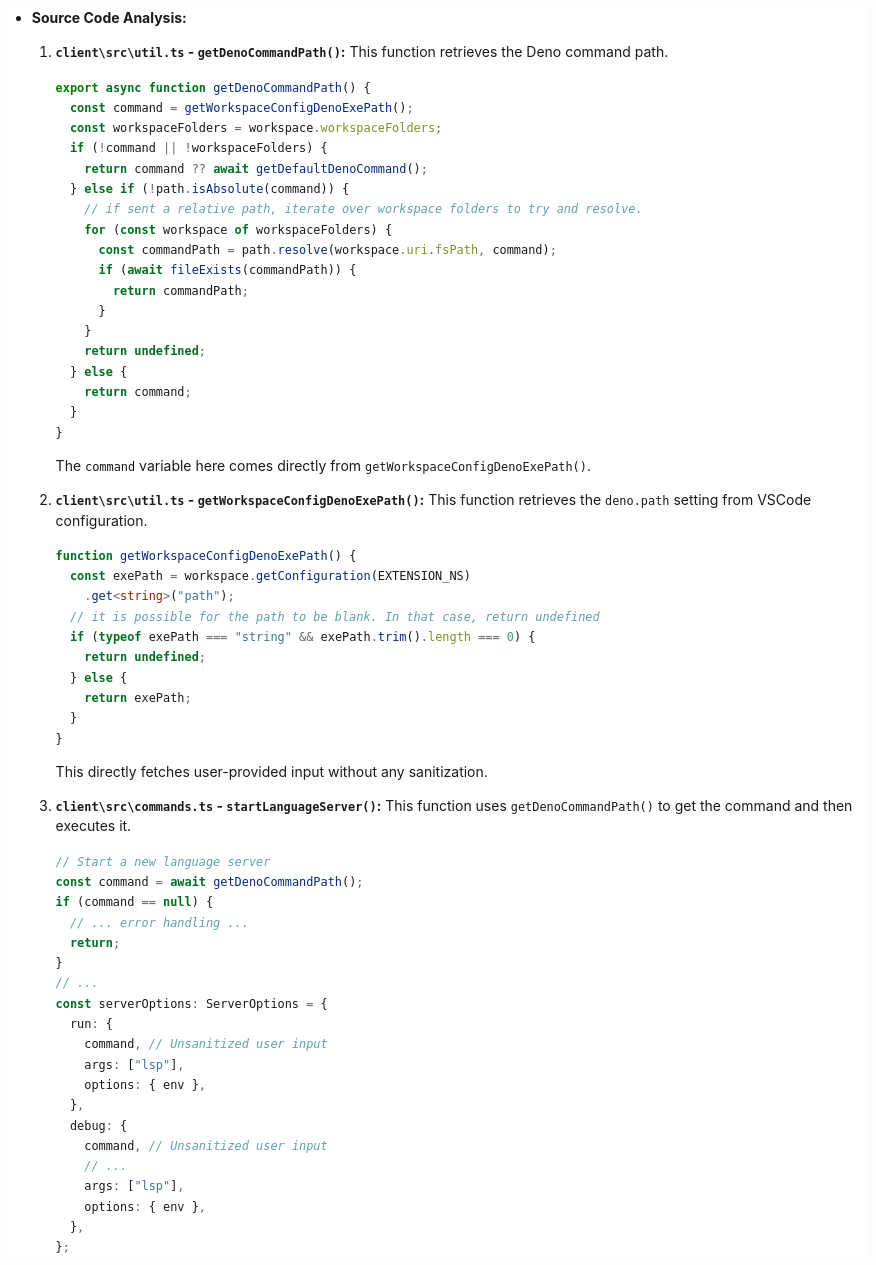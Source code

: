 *   **Source Code Analysis:**
    1.  **`client\src\util.ts` - `getDenoCommandPath()`:** This function retrieves the Deno command path.
        ```typescript
        export async function getDenoCommandPath() {
          const command = getWorkspaceConfigDenoExePath();
          const workspaceFolders = workspace.workspaceFolders;
          if (!command || !workspaceFolders) {
            return command ?? await getDefaultDenoCommand();
          } else if (!path.isAbsolute(command)) {
            // if sent a relative path, iterate over workspace folders to try and resolve.
            for (const workspace of workspaceFolders) {
              const commandPath = path.resolve(workspace.uri.fsPath, command);
              if (await fileExists(commandPath)) {
                return commandPath;
              }
            }
            return undefined;
          } else {
            return command;
          }
        }
        ```
        The `command` variable here comes directly from `getWorkspaceConfigDenoExePath()`.

    2.  **`client\src\util.ts` - `getWorkspaceConfigDenoExePath()`:** This function retrieves the `deno.path` setting from VSCode configuration.
        ```typescript
        function getWorkspaceConfigDenoExePath() {
          const exePath = workspace.getConfiguration(EXTENSION_NS)
            .get<string>("path");
          // it is possible for the path to be blank. In that case, return undefined
          if (typeof exePath === "string" && exePath.trim().length === 0) {
            return undefined;
          } else {
            return exePath;
          }
        }
        ```
        This directly fetches user-provided input without any sanitization.

    3.  **`client\src\commands.ts` - `startLanguageServer()`:** This function uses `getDenoCommandPath()` to get the command and then executes it.
        ```typescript
        // Start a new language server
        const command = await getDenoCommandPath();
        if (command == null) {
          // ... error handling ...
          return;
        }
        // ...
        const serverOptions: ServerOptions = {
          run: {
            command, // Unsanitized user input
            args: ["lsp"],
            options: { env },
          },
          debug: {
            command, // Unsanitized user input
            // ...
            args: ["lsp"],
            options: { env },
          },
        };